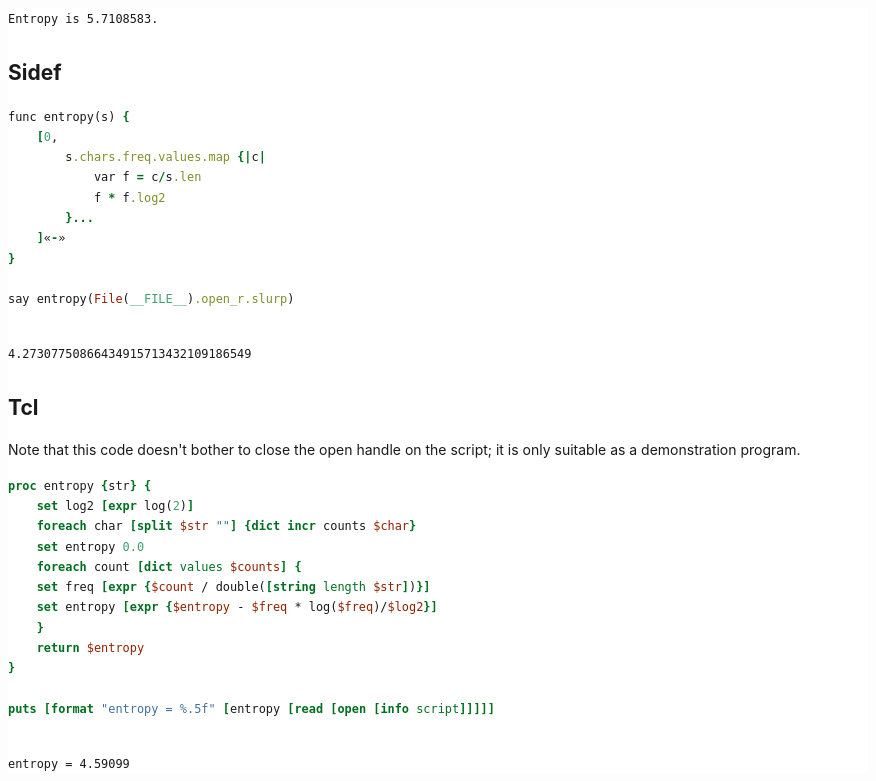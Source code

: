 
```txt
Entropy is 5.7108583.
```



## Sidef


```ruby
func entropy(s) {
    [0,
        s.chars.freq.values.map {|c|
            var f = c/s.len
            f * f.log2
        }...
    ]«-»
}

say entropy(File(__FILE__).open_r.slurp)
```

```txt

4.27307750866434915713432109186549

```



## Tcl

Note that this code doesn't bother to close the open handle on the script; it is only suitable as a demonstration program.

```tcl
proc entropy {str} {
    set log2 [expr log(2)]
    foreach char [split $str ""] {dict incr counts $char}
    set entropy 0.0
    foreach count [dict values $counts] {
	set freq [expr {$count / double([string length $str])}]
	set entropy [expr {$entropy - $freq * log($freq)/$log2}]
    }
    return $entropy
}

puts [format "entropy = %.5f" [entropy [read [open [info script]]]]]
```

```txt

entropy = 4.59099

```
